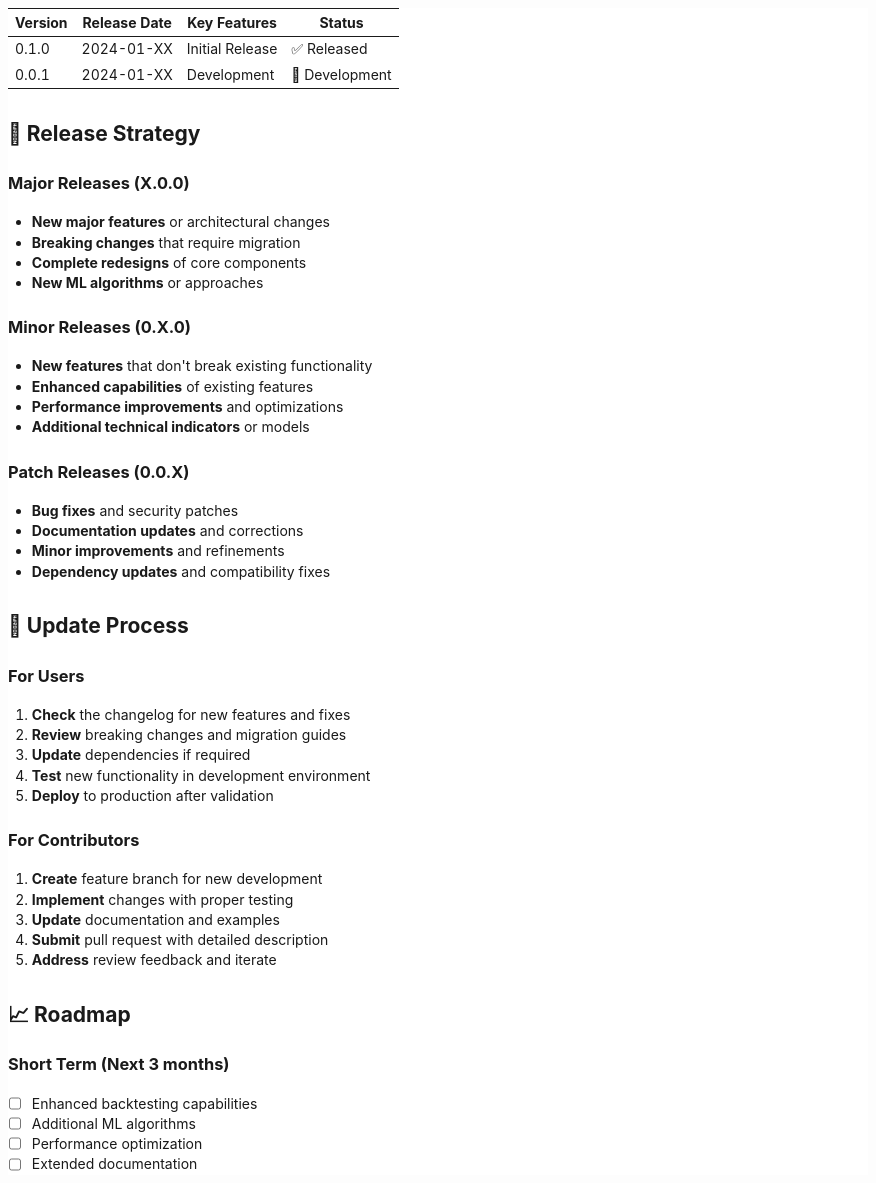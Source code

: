 | Version | Release Date | Key Features | Status |
|---------|--------------|--------------|---------|
| 0.1.0   | 2024-01-XX  | Initial Release | ✅ Released |
| 0.0.1   | 2024-01-XX  | Development    | 🔧 Development |

## 🎯 **Release Strategy**

### **Major Releases (X.0.0)**
- **New major features** or architectural changes
- **Breaking changes** that require migration
- **Complete redesigns** of core components
- **New ML algorithms** or approaches

### **Minor Releases (0.X.0)**
- **New features** that don't break existing functionality
- **Enhanced capabilities** of existing features
- **Performance improvements** and optimizations
- **Additional technical indicators** or models

### **Patch Releases (0.0.X)**
- **Bug fixes** and security patches
- **Documentation updates** and corrections
- **Minor improvements** and refinements
- **Dependency updates** and compatibility fixes

## 🔄 **Update Process**

### **For Users**
1. **Check** the changelog for new features and fixes
2. **Review** breaking changes and migration guides
3. **Update** dependencies if required
4. **Test** new functionality in development environment
5. **Deploy** to production after validation

### **For Contributors**
1. **Create** feature branch for new development
2. **Implement** changes with proper testing
3. **Update** documentation and examples
4. **Submit** pull request with detailed description
5. **Address** review feedback and iterate

## 📈 **Roadmap**

### **Short Term (Next 3 months)**
- [ ] Enhanced backtesting capabilities
- [ ] Additional ML algorithms
- [ ] Performance optimization
- [ ] Extended documentation
